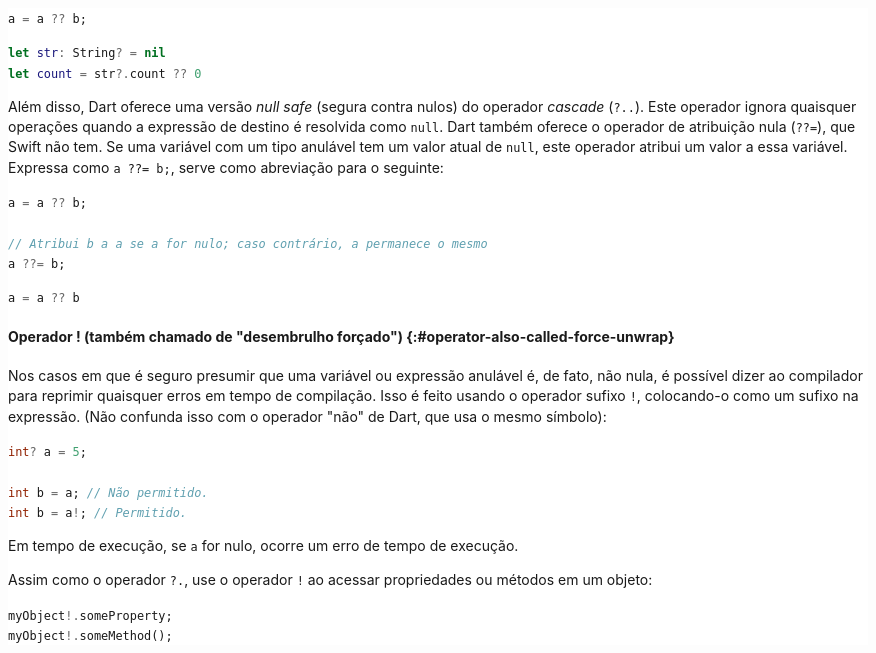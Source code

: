 ```dart
a = a ?? b;
```

```swift
let str: String? = nil
let count = str?.count ?? 0
```

Além disso, Dart oferece uma versão _null safe_
(segura contra nulos) do operador _cascade_ (`?..`).
Este operador ignora quaisquer operações quando a
expressão de destino é resolvida como `null`. Dart
também oferece o operador de atribuição nula (`??=`),
que Swift não tem. Se uma variável com um tipo
anulável tem um valor atual de `null`, este operador
atribui um valor a essa variável. Expressa como
`a ??= b;`, serve como abreviação para o seguinte:

```dart
a = a ?? b;

// Atribui b a a se a for nulo; caso contrário, a permanece o mesmo
a ??= b;
```

```swift
a = a ?? b
```

#### Operador ! (também chamado de "desembrulho forçado") {:#operator-also-called-force-unwrap}

Nos casos em que é seguro presumir que uma variável
ou expressão anulável é, de fato, não nula, é
possível dizer ao compilador para reprimir quaisquer
erros em tempo de compilação.
Isso é feito usando
o operador sufixo `!`, colocando-o como um sufixo
na expressão. (Não confunda isso com o operador "não"
de Dart, que usa o mesmo símbolo):

```dart
int? a = 5;

int b = a; // Não permitido.
int b = a!; // Permitido.
```

Em tempo de execução, se `a` for nulo, ocorre um
erro de tempo de execução.

Assim como o operador `?.`, use o operador `!` ao
acessar propriedades ou métodos em um objeto:

```dart
myObject!.someProperty;
myObject!.someMethod();
```
